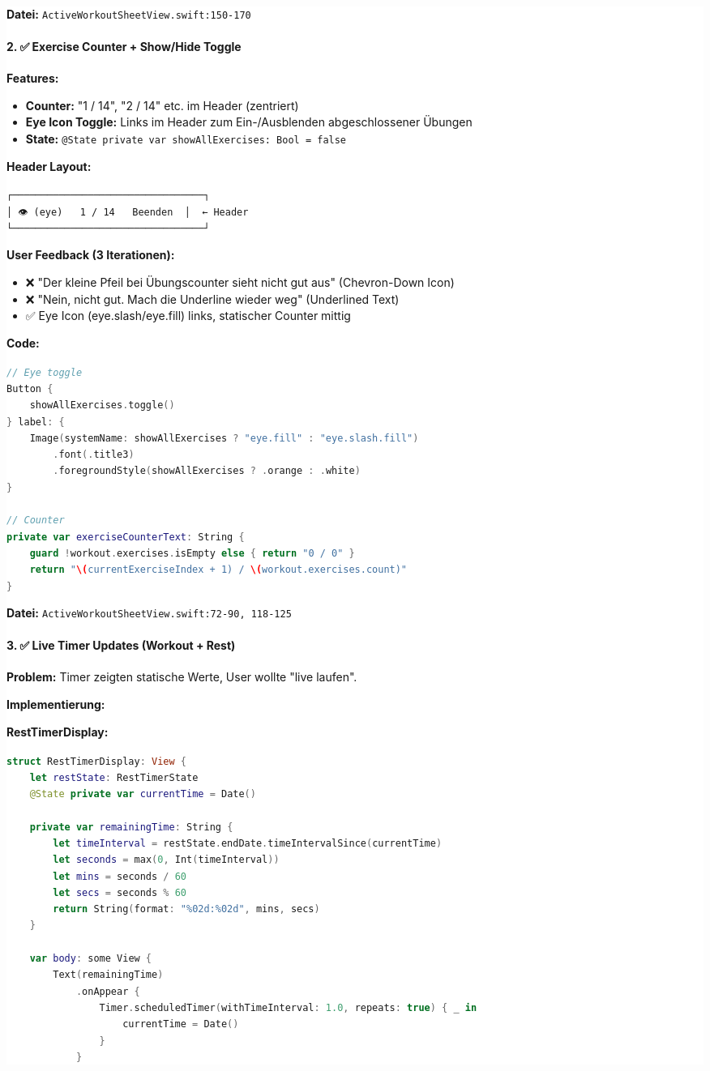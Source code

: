 **Datei:** `ActiveWorkoutSheetView.swift:150-170`

#### 2. ✅ Exercise Counter + Show/Hide Toggle

**Features:**
- **Counter:** "1 / 14", "2 / 14" etc. im Header (zentriert)
- **Eye Icon Toggle:** Links im Header zum Ein-/Ausblenden abgeschlossener Übungen
- **State:** `@State private var showAllExercises: Bool = false`

**Header Layout:**
```
┌─────────────────────────────────┐
│ 👁️ (eye)   1 / 14   Beenden  │  ← Header
└─────────────────────────────────┘
```

**User Feedback (3 Iterationen):**
- ❌ "Der kleine Pfeil bei Übungscounter sieht nicht gut aus" (Chevron-Down Icon)
- ❌ "Nein, nicht gut. Mach die Underline wieder weg" (Underlined Text)
- ✅ Eye Icon (eye.slash/eye.fill) links, statischer Counter mittig

**Code:**
```swift
// Eye toggle
Button {
    showAllExercises.toggle()
} label: {
    Image(systemName: showAllExercises ? "eye.fill" : "eye.slash.fill")
        .font(.title3)
        .foregroundStyle(showAllExercises ? .orange : .white)
}

// Counter
private var exerciseCounterText: String {
    guard !workout.exercises.isEmpty else { return "0 / 0" }
    return "\(currentExerciseIndex + 1) / \(workout.exercises.count)"
}
```

**Datei:** `ActiveWorkoutSheetView.swift:72-90, 118-125`

#### 3. ✅ Live Timer Updates (Workout + Rest)

**Problem:** Timer zeigten statische Werte, User wollte "live laufen".

**Implementierung:**

**RestTimerDisplay:**
```swift
struct RestTimerDisplay: View {
    let restState: RestTimerState
    @State private var currentTime = Date()
    
    private var remainingTime: String {
        let timeInterval = restState.endDate.timeIntervalSince(currentTime)
        let seconds = max(0, Int(timeInterval))
        let mins = seconds / 60
        let secs = seconds % 60
        return String(format: "%02d:%02d", mins, secs)
    }
    
    var body: some View {
        Text(remainingTime)
            .onAppear {
                Timer.scheduledTimer(withTimeInterval: 1.0, repeats: true) { _ in
                    currentTime = Date()
                }
            }
```